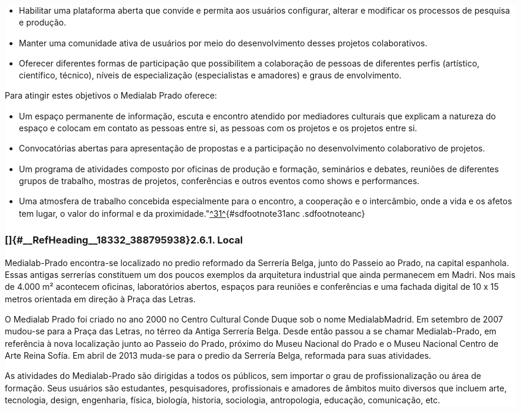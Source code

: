 -   Habilitar uma plataforma aberta que convide e permita aos usuários
    configurar, alterar e modificar os processos de pesquisa e produção.

-   Manter uma comunidade ativa de usuários por meio do desenvolvimento
    desses projetos colaborativos.

-   Oferecer diferentes formas de participação que possibilitem a
    colaboração de pessoas de diferentes perfis (artístico, científico,
    técnico), níveis de especialização (especialistas e amadores) e
    graus de envolvimento.

Para atingir estes objetivos o Medialab Prado oferece:

-   Um espaço permanente de informação, escuta e encontro atendido por
    mediadores culturais que explicam a natureza do espaço e colocam em
    contato as pessoas entre si, as pessoas com os projetos e os
    projetos entre si.

-   Convocatórias abertas para apresentação de propostas e a
    participação no desenvolvimento colaborativo de projetos.

-   Um programa de atividades composto por oficinas de produção e
    formação, seminários e debates, reuniões de diferentes grupos de
    trabalho, mostras de projetos, conferências e outros eventos como
    shows e performances.

-   Uma atmosfera de trabalho concebida especialmente para o encontro, a
    cooperação e o intercâmbio, onde a vida e os afetos tem lugar, o
    valor do informal e da
    proximidade."[^31^](#sdfootnote31sym){#sdfootnote31anc
    .sdfootnoteanc}

### []{#__RefHeading__18332_388795938}2.6.1. Local

Medialab-Prado encontra-se localizado no predio reformado da Serrería
Belga, junto do Passeio ao Prado, na capital espanhola. Essas antigas
serrerías constituem um dos poucos exemplos da arquitetura industrial
que ainda permanecem em Madri. Nos mais de 4.000 m² acontecem oficinas,
laboratórios abertos, espaços para reuniões e conferências e uma fachada
digital de 10 x 15 metros orientada em direção à Praça das Letras.

O Medialab Prado foi criado no ano 2000 no Centro Cultural Conde Duque
sob o nome MedialabMadrid. Em setembro de 2007 mudou-se para a Praça das
Letras, no térreo da Antiga Serrería Belga. Desde então passou a se
chamar Medialab-Prado, em referência à nova localização junto ao Passeio
do Prado, próximo do Museu Nacional do Prado e o Museu Nacional Centro
de Arte Reina Sofía. Em abril de 2013 muda-se para o predio da Serrería
Belga, reformada para suas atividades.

As atividades do Medialab-Prado são dirigidas a todos os públicos, sem
importar o grau de profissionalização ou área de formação. Seus usuários
são estudantes, pesquisadores, profissionais e amadores de âmbitos muito
diversos que incluem arte, tecnologia, design, engenharia, física,
biología, historia, sociologia, antropologia, educação, comunicação,
etc.
